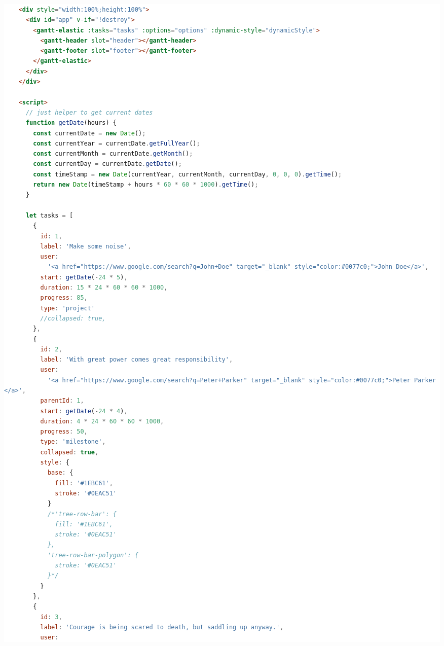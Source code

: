 ```html
    <div style="width:100%;height:100%">
      <div id="app" v-if="!destroy">
        <gantt-elastic :tasks="tasks" :options="options" :dynamic-style="dynamicStyle">
          <gantt-header slot="header"></gantt-header>
          <gantt-footer slot="footer"></gantt-footer>
        </gantt-elastic>
      </div>
    </div>

    <script>
      // just helper to get current dates
      function getDate(hours) {
        const currentDate = new Date();
        const currentYear = currentDate.getFullYear();
        const currentMonth = currentDate.getMonth();
        const currentDay = currentDate.getDate();
        const timeStamp = new Date(currentYear, currentMonth, currentDay, 0, 0, 0).getTime();
        return new Date(timeStamp + hours * 60 * 60 * 1000).getTime();
      }

      let tasks = [
        {
          id: 1,
          label: 'Make some noise',
          user:
            '<a href="https://www.google.com/search?q=John+Doe" target="_blank" style="color:#0077c0;">John Doe</a>',
          start: getDate(-24 * 5),
          duration: 15 * 24 * 60 * 60 * 1000,
          progress: 85,
          type: 'project'
          //collapsed: true,
        },
        {
          id: 2,
          label: 'With great power comes great responsibility',
          user:
            '<a href="https://www.google.com/search?q=Peter+Parker" target="_blank" style="color:#0077c0;">Peter Parker</a>',
          parentId: 1,
          start: getDate(-24 * 4),
          duration: 4 * 24 * 60 * 60 * 1000,
          progress: 50,
          type: 'milestone',
          collapsed: true,
          style: {
            base: {
              fill: '#1EBC61',
              stroke: '#0EAC51'
            }
            /*'tree-row-bar': {
              fill: '#1EBC61',
              stroke: '#0EAC51'
            },
            'tree-row-bar-polygon': {
              stroke: '#0EAC51'
            }*/
          }
        },
        {
          id: 3,
          label: 'Courage is being scared to death, but saddling up anyway.',
          user:
```